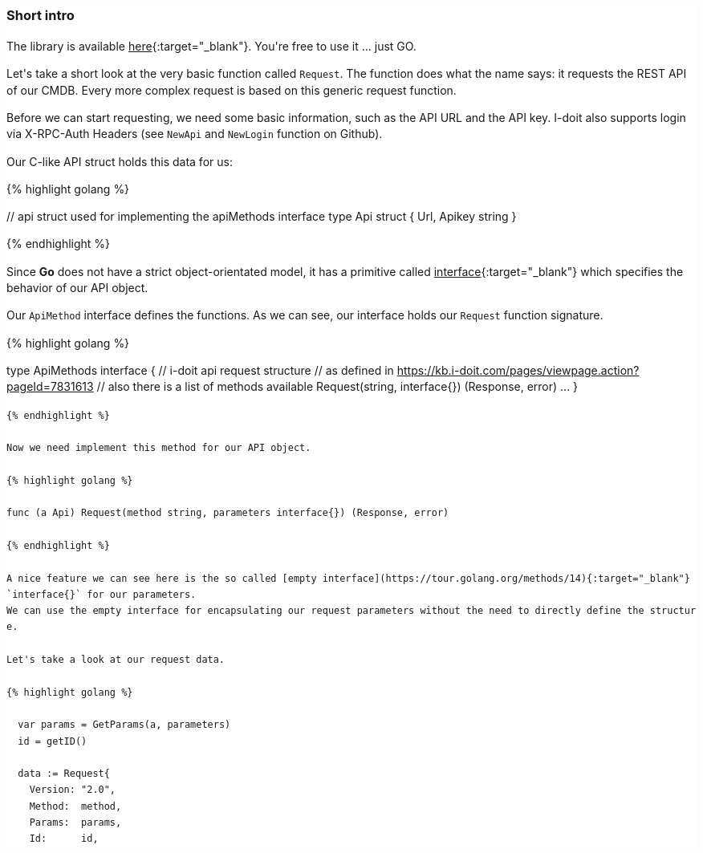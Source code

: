 ### Short intro

The library is available [here](https://github.com/cseeger-epages/i-doit-go-api){:target="_blank"}.
You're free to use it ... just GO.

Let's take a short look at the very basic function called `Request`.
The function does what the name says: it requests the REST API of our CMDB.
Every more complex request is based on this generic request function.

Before we can start requesting, we need some basic information, such as the API URL and the API key.
I-doit also supports login via X-RPC-Auth Headers (see `NewApi` and `NewLogin` function on Github).

Our C-like API struct holds this data for us:

{% highlight golang %}

// api struct used for implementing the apiMethods interface
type Api struct {
  Url, Apikey string
}

{% endhighlight %}

Since **Go** does not have a strict object-orientated model, it has a primitive called [interface](https://gobyexample.com/interfaces){:target="_blank"} which specifies the behavior of our API object.

Our `ApiMethod` interface defines the functions.
As we can see, our interface holds our `Request` function signature.

{% highlight golang %}

type ApiMethods interface {
  // i-doit api request structure
  // as defined in https://kb.i-doit.com/pages/viewpage.action?pageId=7831613
  // also there is a list of methods available
  Request(string, interface{}) (Response, error)
  ...
}
```
{% endhighlight %}

Now we need implement this method for our API object.

{% highlight golang %}

func (a Api) Request(method string, parameters interface{}) (Response, error)

{% endhighlight %}

A nice feature we can see here is the so called [empty interface](https://tour.golang.org/methods/14){:target="_blank"} `interface{}` for our parameters.
We can use the empty interface for encapsulating our request parameters without the need to directly define the structure.

Let's take a look at our request data.

{% highlight golang %}

  var params = GetParams(a, parameters)
  id = getID()

  data := Request{
    Version: "2.0",
    Method:  method,
    Params:  params,
    Id:      id,
```